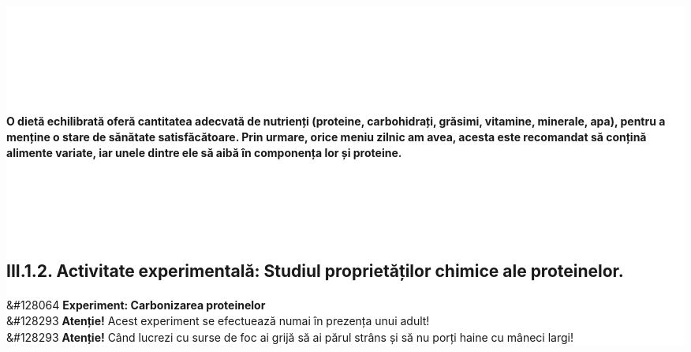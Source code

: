 



<br></br>
<br></br>
<br></br>




**O dietă echilibrată oferă cantitatea adecvată de nutrienți (proteine, carbohidrați, grăsimi, vitamine, minerale, apa), pentru a menține o stare de sănătate satisfăcătoare. Prin urmare, orice meniu zilnic am avea, acesta este recomandat să conțină alimente variate, iar unele dintre ele să aibă în componența lor și proteine.**




</div>


<br></br>
<br></br>




## III.1.2. Activitate experimentală: Studiul proprietăților chimice ale proteinelor.



<div class="alert alert--success" role="alert">

&#128064 **Experiment: Carbonizarea proteinelor**   
&#128293 **Atenție!** Acest experiment se efectuează numai în prezența unui adult!    
&#128293 **Atenție!** Când lucrezi cu surse de foc ai grijă să ai părul strâns și să nu porți haine cu mâneci largi!



<Video src="https://www.youtube.com/embed/918xg1ZvKjM" />





**Materiale necesare:**    
Albuș de ou (albumină), sursă de încălzire, eprubetă, clește de lemn.

<br></br>


**Descrierea experimentului:**
- Pune într-o eprubetă albuș de ou și încălzește-o puternic.
- Ce constați?
  > Prin încălzirea puternică a albușului, în eprubetă rămâne un rest de cărbune.


<br></br>

**Concluzia experimentului:**   
**Proteinele prin încălzire se descompun, rezultând carbon și alte substanțe volatile (care se evaporă). Procesul se numește carbonizare.**

